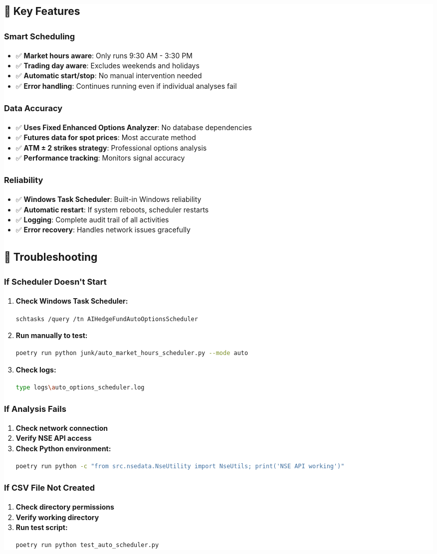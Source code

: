 ## 🎯 **Key Features**

### **Smart Scheduling**
- ✅ **Market hours aware**: Only runs 9:30 AM - 3:30 PM
- ✅ **Trading day aware**: Excludes weekends and holidays
- ✅ **Automatic start/stop**: No manual intervention needed
- ✅ **Error handling**: Continues running even if individual analyses fail

### **Data Accuracy**
- ✅ **Uses Fixed Enhanced Options Analyzer**: No database dependencies
- ✅ **Futures data for spot prices**: Most accurate method
- ✅ **ATM ± 2 strikes strategy**: Professional options analysis
- ✅ **Performance tracking**: Monitors signal accuracy

### **Reliability**
- ✅ **Windows Task Scheduler**: Built-in Windows reliability
- ✅ **Automatic restart**: If system reboots, scheduler restarts
- ✅ **Logging**: Complete audit trail of all activities
- ✅ **Error recovery**: Handles network issues gracefully

## 🚨 **Troubleshooting**

### **If Scheduler Doesn't Start**
1. **Check Windows Task Scheduler:**
   ```bash
   schtasks /query /tn AIHedgeFundAutoOptionsScheduler
   ```

2. **Run manually to test:**
   ```bash
   poetry run python junk/auto_market_hours_scheduler.py --mode auto
   ```

3. **Check logs:**
   ```bash
   type logs\auto_options_scheduler.log
   ```

### **If Analysis Fails**
1. **Check network connection**
2. **Verify NSE API access**
3. **Check Python environment:**
   ```bash
   poetry run python -c "from src.nsedata.NseUtility import NseUtils; print('NSE API working')"
   ```

### **If CSV File Not Created**
1. **Check directory permissions**
2. **Verify working directory**
3. **Run test script:**
   ```bash
   poetry run python test_auto_scheduler.py
   ```
